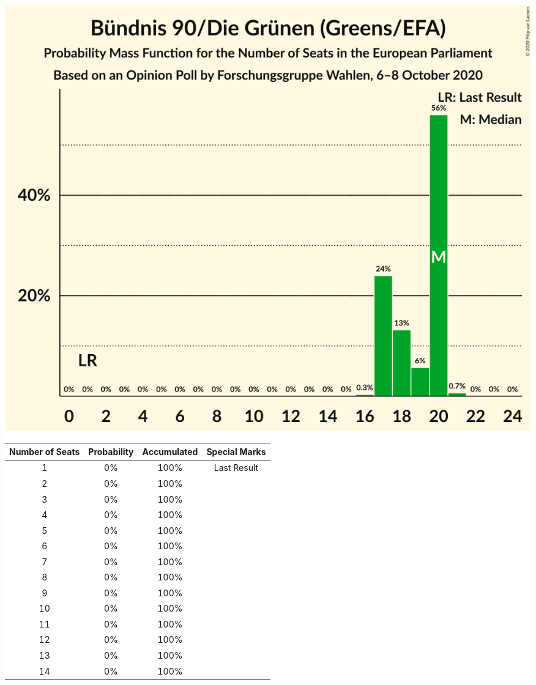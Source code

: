 ![Graph with seats probability mass function not yet produced](2020-10-08-ForschungsgruppeWahlen-seats-pmf-bündnis90diegrünengreensefa.png "Seats Probability Mass Function")

| Number of Seats | Probability | Accumulated | Special Marks |
|:---------------:|:-----------:|:-----------:|:-------------:|
| 1 | 0% | 100% | Last Result |
| 2 | 0% | 100% |  |
| 3 | 0% | 100% |  |
| 4 | 0% | 100% |  |
| 5 | 0% | 100% |  |
| 6 | 0% | 100% |  |
| 7 | 0% | 100% |  |
| 8 | 0% | 100% |  |
| 9 | 0% | 100% |  |
| 10 | 0% | 100% |  |
| 11 | 0% | 100% |  |
| 12 | 0% | 100% |  |
| 13 | 0% | 100% |  |
| 14 | 0% | 100% |  |